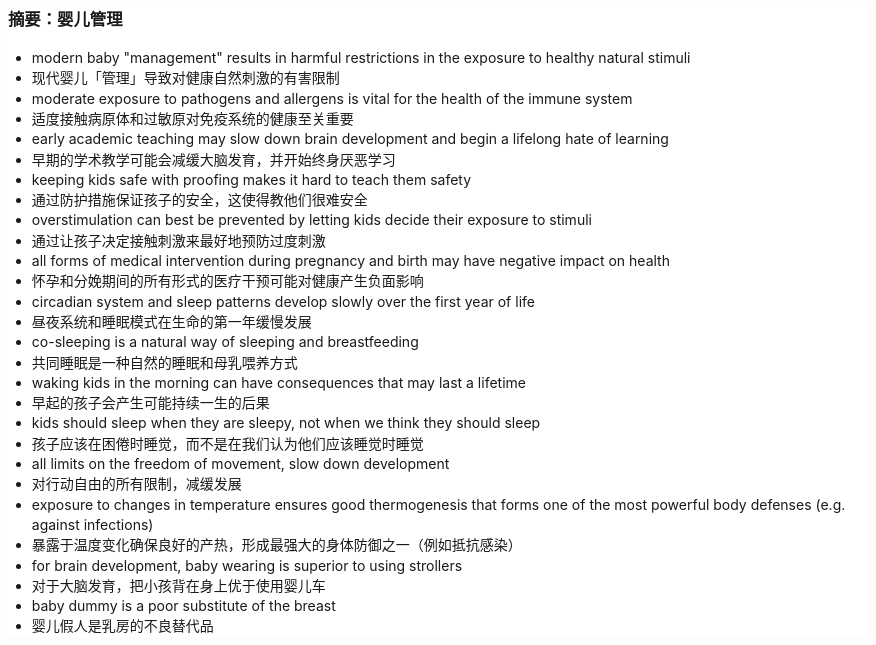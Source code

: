 ### 摘要：婴儿管理

* modern baby "management" results in harmful restrictions in the exposure to healthy natural stimuli
* 现代婴儿「管理」导致对健康自然刺激的有害限制
* moderate exposure to pathogens and allergens is vital for the health of the immune system
* 适度接触病原体和过敏原对免疫系统的健康至关重要
* early academic teaching may slow down brain development and begin a lifelong hate of learning
* 早期的学术教学可能会减缓大脑发育，并开始终身厌恶学习
* keeping kids safe with proofing makes it hard to teach them safety
* 通过防护措施保证孩子的安全，这使得教他们很难安全
* overstimulation can best be prevented by letting kids decide their exposure to stimuli
* 通过让孩子决定接触刺激来最好地预防过度刺激
* all forms of medical intervention during pregnancy and birth may have negative impact on health
* 怀孕和分娩期间的所有形式的医疗干预可能对健康产生负面影响
* circadian system and sleep patterns develop slowly over the first year of life
* 昼夜系统和睡眠模式在生命的第一年缓慢发展
* co-sleeping is a natural way of sleeping and breastfeeding
* 共同睡眠是一种自然的睡眠和母乳喂养方式
* waking kids in the morning can have consequences that may last a lifetime
* 早起的孩子会产生可能持续一生的后果
* kids should sleep when they are sleepy, not when we think they should sleep
* 孩子应该在困倦时睡觉，而不是在我们认为他们应该睡觉时睡觉
* all limits on the freedom of movement, slow down development
* 对行动自由的所有限制，减缓发展
* exposure to changes in temperature ensures good thermogenesis that forms one of the most powerful body defenses \(e.g. against infections\)
* 暴露于温度变化确保良好的产热，形成最强大的身体防御之一（例如抵抗感染）
* for brain development, baby wearing is superior to using strollers
* 对于大脑发育，把小孩背在身上优于使用婴儿车
* baby dummy is a poor substitute of the breast
* 婴儿假人是乳房的不良替代品

